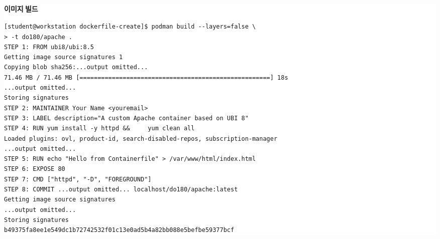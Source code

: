 **이미지 빌드**  
```
[student@workstation dockerfile-create]$ podman build --layers=false \
> -t do180/apache .
STEP 1: FROM ubi8/ubi:8.5
Getting image source signatures 1
Copying blob sha256:...output omitted...
71.46 MB / 71.46 MB [=====================================================] 18s
...output omitted...
Storing signatures
STEP 2: MAINTAINER Your Name <youremail>
STEP 3: LABEL description="A custom Apache container based on UBI 8"
STEP 4: RUN yum install -y httpd &&     yum clean all
Loaded plugins: ovl, product-id, search-disabled-repos, subscription-manager
...output omitted...
STEP 5: RUN echo "Hello from Containerfile" > /var/www/html/index.html
STEP 6: EXPOSE 80
STEP 7: CMD ["httpd", "-D", "FOREGROUND"]
STEP 8: COMMIT ...output omitted... localhost/do180/apache:latest
Getting image source signatures
...output omitted...
Storing signatures
b49375fa8ee1e549dc1b72742532f01c13e0ad5b4a82bb088e5befbe59377bcf
```
